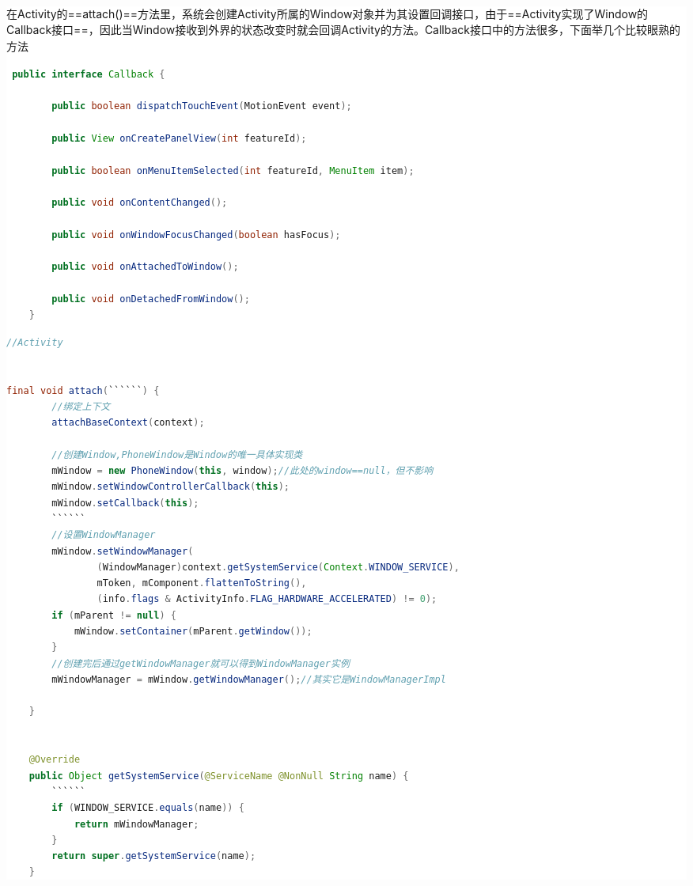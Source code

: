 在Activity的==attach()==方法里，系统会创建Activity所属的Window对象并为其设置回调接口，由于==Activity实现了Window的Callback接口==，因此当Window接收到外界的状态改变时就会回调Activity的方法。Callback接口中的方法很多，下面举几个比较眼熟的方法
```java
 public interface Callback {

        public boolean dispatchTouchEvent(MotionEvent event);

        public View onCreatePanelView(int featureId);

        public boolean onMenuItemSelected(int featureId, MenuItem item);

        public void onContentChanged();

        public void onWindowFocusChanged(boolean hasFocus);

        public void onAttachedToWindow();

        public void onDetachedFromWindow();
    }

```

```java
//Activity


final void attach(``````) {
        //绑定上下文
        attachBaseContext(context);

        //创建Window,PhoneWindow是Window的唯一具体实现类
        mWindow = new PhoneWindow(this, window);//此处的window==null，但不影响
        mWindow.setWindowControllerCallback(this);
        mWindow.setCallback(this);
        ``````
        //设置WindowManager
        mWindow.setWindowManager(
                (WindowManager)context.getSystemService(Context.WINDOW_SERVICE),
                mToken, mComponent.flattenToString(),
                (info.flags & ActivityInfo.FLAG_HARDWARE_ACCELERATED) != 0);
        if (mParent != null) {
            mWindow.setContainer(mParent.getWindow());
        }
        //创建完后通过getWindowManager就可以得到WindowManager实例
        mWindowManager = mWindow.getWindowManager();//其实它是WindowManagerImpl

    }


    @Override
    public Object getSystemService(@ServiceName @NonNull String name) {
        ``````
        if (WINDOW_SERVICE.equals(name)) {
            return mWindowManager;
        } 
        return super.getSystemService(name);
    }

```
